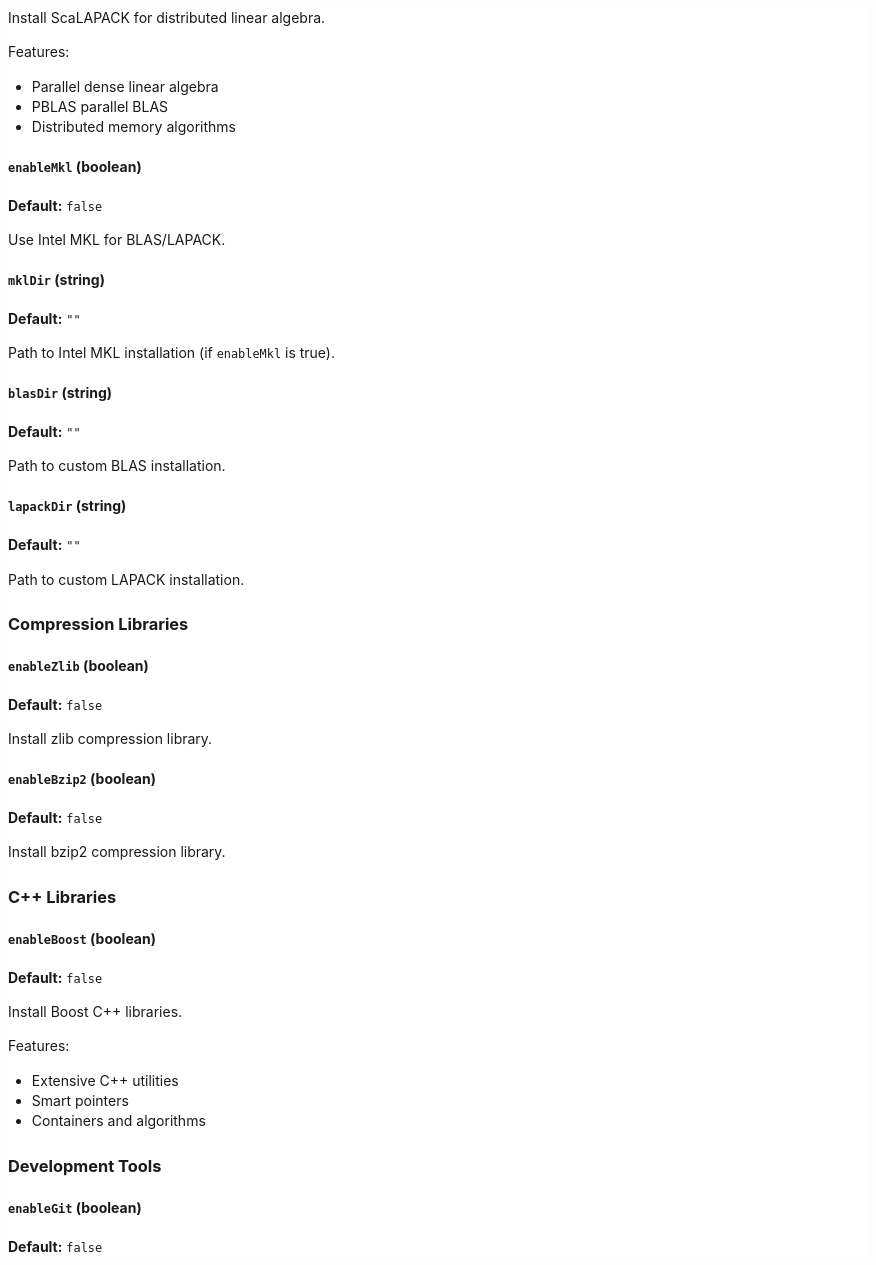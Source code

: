 Install ScaLAPACK for distributed linear algebra.

Features:
- Parallel dense linear algebra
- PBLAS parallel BLAS
- Distributed memory algorithms

#### `enableMkl` (boolean)
**Default:** `false`

Use Intel MKL for BLAS/LAPACK.

#### `mklDir` (string)
**Default:** `""`

Path to Intel MKL installation (if `enableMkl` is true).

#### `blasDir` (string)
**Default:** `""`

Path to custom BLAS installation.

#### `lapackDir` (string)
**Default:** `""`

Path to custom LAPACK installation.

### Compression Libraries

#### `enableZlib` (boolean)
**Default:** `false`

Install zlib compression library.

#### `enableBzip2` (boolean)
**Default:** `false`

Install bzip2 compression library.

### C++ Libraries

#### `enableBoost` (boolean)
**Default:** `false`

Install Boost C++ libraries.

Features:
- Extensive C++ utilities
- Smart pointers
- Containers and algorithms

### Development Tools

#### `enableGit` (boolean)
**Default:** `false`
